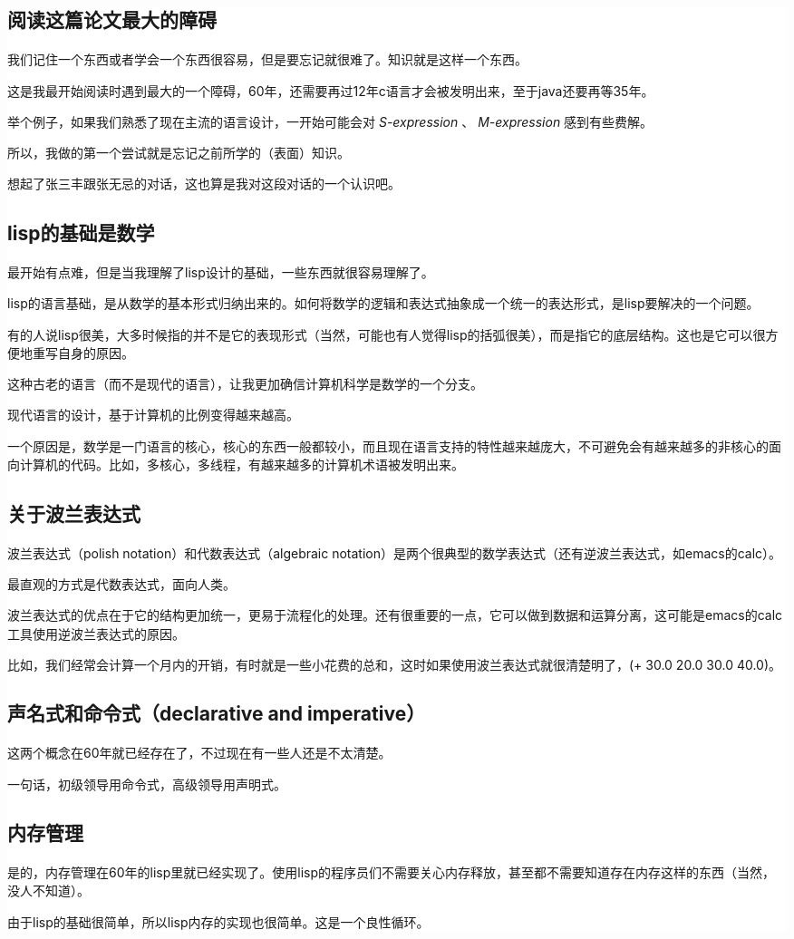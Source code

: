 ## 阅读这篇论文最大的障碍

我们记住一个东西或者学会一个东西很容易，但是要忘记就很难了。知识就是这样一个东西。

这是我最开始阅读时遇到最大的一个障碍，60年，还需要再过12年c语言才会被发明出来，至于java还要再等35年。

举个例子，如果我们熟悉了现在主流的语言设计，一开始可能会对 *S-expression* 、 *M-expression* 感到有些费解。

所以，我做的第一个尝试就是忘记之前所学的（表面）知识。

想起了张三丰跟张无忌的对话，这也算是我对这段对话的一个认识吧。


<a id="org18bba9b"></a>

## lisp的基础是数学

最开始有点难，但是当我理解了lisp设计的基础，一些东西就很容易理解了。

lisp的语言基础，是从数学的基本形式归纳出来的。如何将数学的逻辑和表达式抽象成一个统一的表达形式，是lisp要解决的一个问题。

有的人说lisp很美，大多时候指的并不是它的表现形式（当然，可能也有人觉得lisp的括弧很美），而是指它的底层结构。这也是它可以很方便地重写自身的原因。

这种古老的语言（而不是现代的语言），让我更加确信计算机科学是数学的一个分支。

现代语言的设计，基于计算机的比例变得越来越高。

一个原因是，数学是一门语言的核心，核心的东西一般都较小，而且现在语言支持的特性越来越庞大，不可避免会有越来越多的非核心的面向计算机的代码。比如，多核心，多线程，有越来越多的计算机术语被发明出来。


<a id="org2aba115"></a>

## 关于波兰表达式

波兰表达式（polish notation）和代数表达式（algebraic notation）是两个很典型的数学表达式（还有逆波兰表达式，如emacs的calc）。

最直观的方式是代数表达式，面向人类。

波兰表达式的优点在于它的结构更加统一，更易于流程化的处理。还有很重要的一点，它可以做到数据和运算分离，这可能是emacs的calc工具使用逆波兰表达式的原因。

比如，我们经常会计算一个月内的开销，有时就是一些小花费的总和，这时如果使用波兰表达式就很清楚明了，(+ 30.0 20.0 30.0 40.0)。


<a id="org6f8f2a4"></a>

## 声名式和命令式（declarative and imperative）

这两个概念在60年就已经存在了，不过现在有一些人还是不太清楚。

一句话，初级领导用命令式，高级领导用声明式。


<a id="org87f196d"></a>

## 内存管理

是的，内存管理在60年的lisp里就已经实现了。使用lisp的程序员们不需要关心内存释放，甚至都不需要知道存在内存这样的东西（当然，没人不知道）。

由于lisp的基础很简单，所以lisp内存的实现也很简单。这是一个良性循环。
